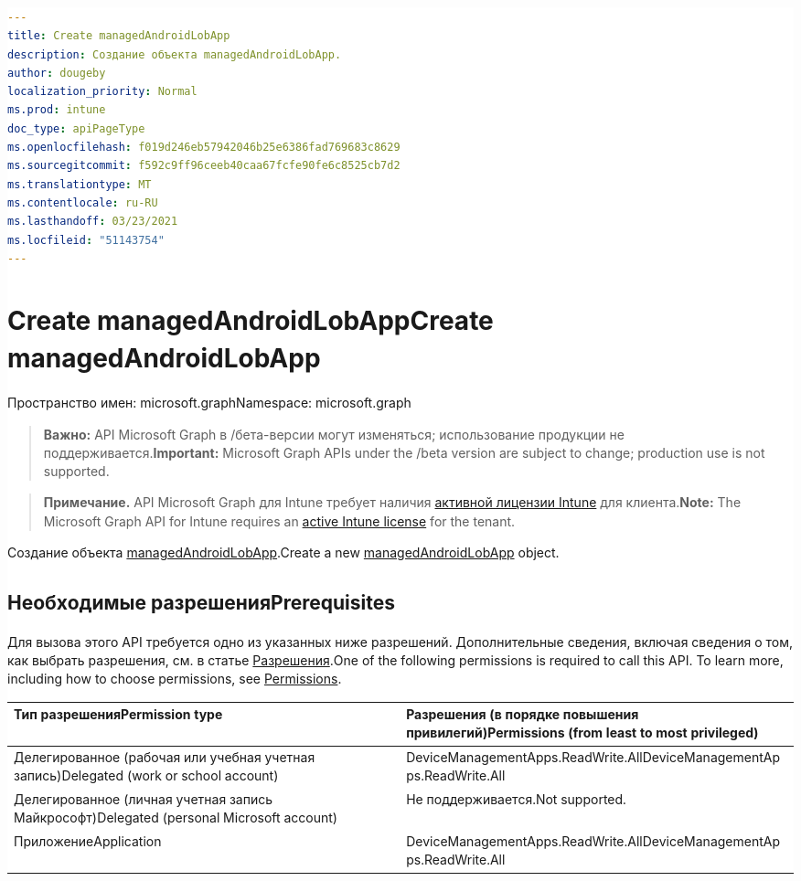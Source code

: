 ```yaml
---
title: Create managedAndroidLobApp
description: Создание объекта managedAndroidLobApp.
author: dougeby
localization_priority: Normal
ms.prod: intune
doc_type: apiPageType
ms.openlocfilehash: f019d246eb57942046b25e6386fad769683c8629
ms.sourcegitcommit: f592c9ff96ceeb40caa67fcfe90fe6c8525cb7d2
ms.translationtype: MT
ms.contentlocale: ru-RU
ms.lasthandoff: 03/23/2021
ms.locfileid: "51143754"
---
```

# <a name="create-managedandroidlobapp"></a><span data-ttu-id="ba40f-103">Create managedAndroidLobApp</span><span class="sxs-lookup"><span data-stu-id="ba40f-103">Create managedAndroidLobApp</span></span>

<span data-ttu-id="ba40f-104">Пространство имен: microsoft.graph</span><span class="sxs-lookup"><span data-stu-id="ba40f-104">Namespace: microsoft.graph</span></span>

> <span data-ttu-id="ba40f-105">**Важно:** API Microsoft Graph в /бета-версии могут изменяться; использование продукции не поддерживается.</span><span class="sxs-lookup"><span data-stu-id="ba40f-105">**Important:** Microsoft Graph APIs under the /beta version are subject to change; production use is not supported.</span></span>

> <span data-ttu-id="ba40f-106">**Примечание.** API Microsoft Graph для Intune требует наличия [активной лицензии Intune](https://go.microsoft.com/fwlink/?linkid=839381) для клиента.</span><span class="sxs-lookup"><span data-stu-id="ba40f-106">**Note:** The Microsoft Graph API for Intune requires an [active Intune license](https://go.microsoft.com/fwlink/?linkid=839381) for the tenant.</span></span>

<span data-ttu-id="ba40f-107">Создание объекта [managedAndroidLobApp](../resources/intune-apps-managedandroidlobapp.md).</span><span class="sxs-lookup"><span data-stu-id="ba40f-107">Create a new [managedAndroidLobApp](../resources/intune-apps-managedandroidlobapp.md) object.</span></span>

## <a name="prerequisites"></a><span data-ttu-id="ba40f-108">Необходимые разрешения</span><span class="sxs-lookup"><span data-stu-id="ba40f-108">Prerequisites</span></span>
<span data-ttu-id="ba40f-p101">Для вызова этого API требуется одно из указанных ниже разрешений. Дополнительные сведения, включая сведения о том, как выбрать разрешения, см. в статье [Разрешения](/graph/permissions-reference).</span><span class="sxs-lookup"><span data-stu-id="ba40f-p101">One of the following permissions is required to call this API. To learn more, including how to choose permissions, see [Permissions](/graph/permissions-reference).</span></span>

|<span data-ttu-id="ba40f-111">Тип разрешения</span><span class="sxs-lookup"><span data-stu-id="ba40f-111">Permission type</span></span>|<span data-ttu-id="ba40f-112">Разрешения (в порядке повышения привилегий)</span><span class="sxs-lookup"><span data-stu-id="ba40f-112">Permissions (from least to most privileged)</span></span>|
|:---|:---|
|<span data-ttu-id="ba40f-113">Делегированное (рабочая или учебная учетная запись)</span><span class="sxs-lookup"><span data-stu-id="ba40f-113">Delegated (work or school account)</span></span>|<span data-ttu-id="ba40f-114">DeviceManagementApps.ReadWrite.All</span><span class="sxs-lookup"><span data-stu-id="ba40f-114">DeviceManagementApps.ReadWrite.All</span></span>|
|<span data-ttu-id="ba40f-115">Делегированное (личная учетная запись Майкрософт)</span><span class="sxs-lookup"><span data-stu-id="ba40f-115">Delegated (personal Microsoft account)</span></span>|<span data-ttu-id="ba40f-116">Не поддерживается.</span><span class="sxs-lookup"><span data-stu-id="ba40f-116">Not supported.</span></span>|
|<span data-ttu-id="ba40f-117">Приложение</span><span class="sxs-lookup"><span data-stu-id="ba40f-117">Application</span></span>|<span data-ttu-id="ba40f-118">DeviceManagementApps.ReadWrite.All</span><span class="sxs-lookup"><span data-stu-id="ba40f-118">DeviceManagementApps.ReadWrite.All</span></span>|
